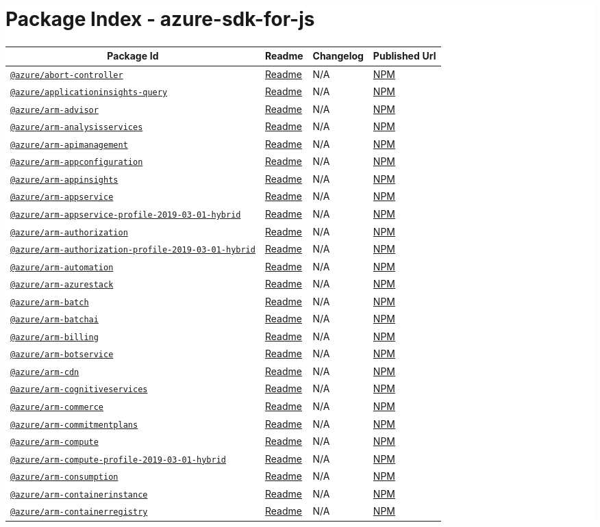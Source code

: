 
# Package Index - azure-sdk-for-js

| Package Id     | Readme    | Changelog                 | Published Url       |
|----------------|-----------|---------------------------|---------------------|
| [`@azure/abort-controller`]( sdk/core/abort-controller/package.json )| [Readme](sdk/core/abort-controller/README.md) |  N/A  | [NPM]( https://www.npmjs.com/package/@azure/abort-controller ) |
| [`@azure/applicationinsights-query`]( sdk/applicationinsights/applicationinsights-query/package.json )| [Readme](sdk/applicationinsights/applicationinsights-query/README.md) |  N/A  | [NPM]( https://www.npmjs.com/package/@azure/applicationinsights-query ) |
| [`@azure/arm-advisor`]( sdk/advisor/arm-advisor/package.json )| [Readme](sdk/advisor/arm-advisor/README.md) |  N/A  | [NPM]( https://www.npmjs.com/package/@azure/arm-advisor ) |
| [`@azure/arm-analysisservices`]( sdk/analysisservices/arm-analysisservices/package.json )| [Readme](sdk/analysisservices/arm-analysisservices/README.md) |  N/A  | [NPM]( https://www.npmjs.com/package/@azure/arm-analysisservices ) |
| [`@azure/arm-apimanagement`]( sdk/apimanagement/arm-apimanagement/package.json )| [Readme](sdk/apimanagement/arm-apimanagement/README.md) |  N/A  | [NPM]( https://www.npmjs.com/package/@azure/arm-apimanagement ) |
| [`@azure/arm-appconfiguration`]( sdk/appconfiguration/arm-appconfiguration/package.json )| [Readme](sdk/appconfiguration/arm-appconfiguration/README.md) |  N/A  | [NPM]( https://www.npmjs.com/package/@azure/arm-appconfiguration ) |
| [`@azure/arm-appinsights`]( sdk/applicationinsights/arm-appinsights/package.json )| [Readme](sdk/applicationinsights/arm-appinsights/README.md) |  N/A  | [NPM]( https://www.npmjs.com/package/@azure/arm-appinsights ) |
| [`@azure/arm-appservice`]( sdk/appservice/arm-appservice/package.json )| [Readme](sdk/appservice/arm-appservice/README.md) |  N/A  | [NPM]( https://www.npmjs.com/package/@azure/arm-appservice ) |
| [`@azure/arm-appservice-profile-2019-03-01-hybrid`]( sdk/appservice/arm-appservice-profile-2019-03-01-hybrid/package.json )| [Readme](sdk/appservice/arm-appservice-profile-2019-03-01-hybrid/README.md) |  N/A  | [NPM]( https://www.npmjs.com/package/@azure/arm-appservice-profile-2019-03-01-hybrid ) |
| [`@azure/arm-authorization`]( sdk/authorization/arm-authorization/package.json )| [Readme](sdk/authorization/arm-authorization/README.md) |  N/A  | [NPM]( https://www.npmjs.com/package/@azure/arm-authorization ) |
| [`@azure/arm-authorization-profile-2019-03-01-hybrid`]( sdk/authorization/arm-authorization-profile-2019-03-01-hybrid/package.json )| [Readme](sdk/authorization/arm-authorization-profile-2019-03-01-hybrid/README.md) |  N/A  | [NPM]( https://www.npmjs.com/package/@azure/arm-authorization-profile-2019-03-01-hybrid ) |
| [`@azure/arm-automation`]( sdk/automation/arm-automation/package.json )| [Readme](sdk/automation/arm-automation/README.md) |  N/A  | [NPM]( https://www.npmjs.com/package/@azure/arm-automation ) |
| [`@azure/arm-azurestack`]( sdk/azurestack/arm-azurestack/package.json )| [Readme](sdk/azurestack/arm-azurestack/README.md) |  N/A  | [NPM]( https://www.npmjs.com/package/@azure/arm-azurestack ) |
| [`@azure/arm-batch`]( sdk/batch/arm-batch/package.json )| [Readme](sdk/batch/arm-batch/README.md) |  N/A  | [NPM]( https://www.npmjs.com/package/@azure/arm-batch ) |
| [`@azure/arm-batchai`]( sdk/batchai/arm-batchai/package.json )| [Readme](sdk/batchai/arm-batchai/README.md) |  N/A  | [NPM]( https://www.npmjs.com/package/@azure/arm-batchai ) |
| [`@azure/arm-billing`]( sdk/billing/arm-billing/package.json )| [Readme](sdk/billing/arm-billing/README.md) |  N/A  | [NPM]( https://www.npmjs.com/package/@azure/arm-billing ) |
| [`@azure/arm-botservice`]( sdk/botservice/arm-botservice/package.json )| [Readme](sdk/botservice/arm-botservice/README.md) |  N/A  | [NPM]( https://www.npmjs.com/package/@azure/arm-botservice ) |
| [`@azure/arm-cdn`]( sdk/cdn/arm-cdn/package.json )| [Readme](sdk/cdn/arm-cdn/README.md) |  N/A  | [NPM]( https://www.npmjs.com/package/@azure/arm-cdn ) |
| [`@azure/arm-cognitiveservices`]( sdk/cognitiveservices/arm-cognitiveservices/package.json )| [Readme](sdk/cognitiveservices/arm-cognitiveservices/README.md) |  N/A  | [NPM]( https://www.npmjs.com/package/@azure/arm-cognitiveservices ) |
| [`@azure/arm-commerce`]( sdk/commerce/arm-commerce/package.json )| [Readme](sdk/commerce/arm-commerce/README.md) |  N/A  | [NPM]( https://www.npmjs.com/package/@azure/arm-commerce ) |
| [`@azure/arm-commitmentplans`]( sdk/machinelearning/arm-commitmentplans/package.json )| [Readme](sdk/machinelearning/arm-commitmentplans/README.md) |  N/A  | [NPM]( https://www.npmjs.com/package/@azure/arm-commitmentplans ) |
| [`@azure/arm-compute`]( sdk/compute/arm-compute/package.json )| [Readme](sdk/compute/arm-compute/README.md) |  N/A  | [NPM]( https://www.npmjs.com/package/@azure/arm-compute ) |
| [`@azure/arm-compute-profile-2019-03-01-hybrid`]( sdk/compute/arm-compute-profile-2019-03-01-hybrid/package.json )| [Readme](sdk/compute/arm-compute-profile-2019-03-01-hybrid/README.md) |  N/A  | [NPM]( https://www.npmjs.com/package/@azure/arm-compute-profile-2019-03-01-hybrid ) |
| [`@azure/arm-consumption`]( sdk/consumption/arm-consumption/package.json )| [Readme](sdk/consumption/arm-consumption/README.md) |  N/A  | [NPM]( https://www.npmjs.com/package/@azure/arm-consumption ) |
| [`@azure/arm-containerinstance`]( sdk/containerinstance/arm-containerinstance/package.json )| [Readme](sdk/containerinstance/arm-containerinstance/README.md) |  N/A  | [NPM]( https://www.npmjs.com/package/@azure/arm-containerinstance ) |
| [`@azure/arm-containerregistry`]( sdk/containerregistry/arm-containerregistry/package.json )| [Readme](sdk/containerregistry/arm-containerregistry/README.md) |  N/A  | [NPM]( https://www.npmjs.com/package/@azure/arm-containerregistry ) |